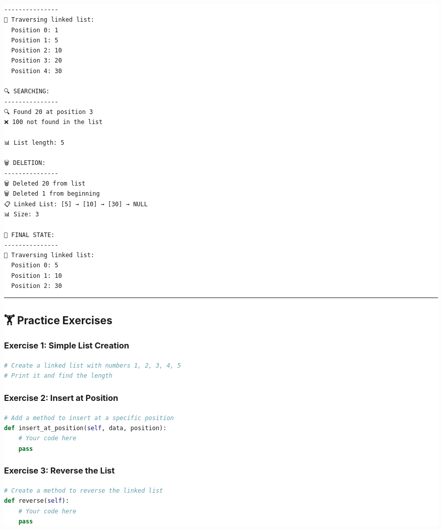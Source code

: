 ```
---------------
🔄 Traversing linked list:
  Position 0: 1
  Position 1: 5
  Position 2: 10
  Position 3: 20
  Position 4: 30

🔍 SEARCHING:
---------------
🔍 Found 20 at position 3
❌ 100 not found in the list

📊 List length: 5

🗑️ DELETION:
---------------
🗑️ Deleted 20 from list
🗑️ Deleted 1 from beginning
📋 Linked List: [5] → [10] → [30] → NULL
📊 Size: 3

🎯 FINAL STATE:
---------------
🔄 Traversing linked list:
  Position 0: 5
  Position 1: 10
  Position 2: 30
```

---

## 🏋️ Practice Exercises

### Exercise 1: Simple List Creation
```python
# Create a linked list with numbers 1, 2, 3, 4, 5
# Print it and find the length
```

### Exercise 2: Insert at Position
```python
# Add a method to insert at a specific position
def insert_at_position(self, data, position):
    # Your code here
    pass
```

### Exercise 3: Reverse the List
```python
# Create a method to reverse the linked list
def reverse(self):
    # Your code here
    pass
```
